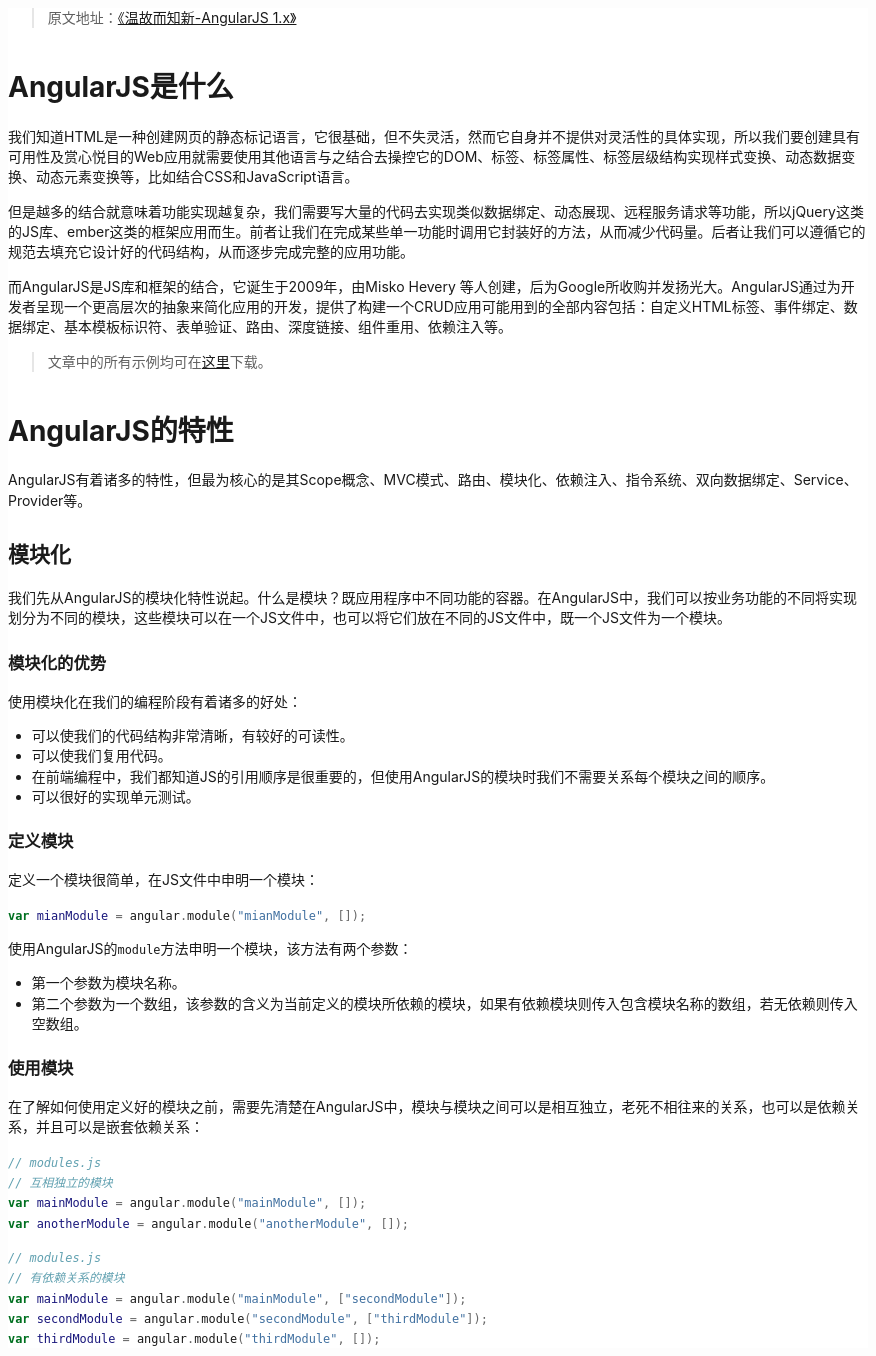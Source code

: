 
> 原文地址：[《温故而知新-AngularJS 1.x》](http://www.devtalking.com/articles/angularjs1x-guide/)
# AngularJS是什么
我们知道HTML是一种创建网页的静态标记语言，它很基础，但不失灵活，然而它自身并不提供对灵活性的具体实现，所以我们要创建具有可用性及赏心悦目的Web应用就需要使用其他语言与之结合去操控它的DOM、标签、标签属性、标签层级结构实现样式变换、动态数据变换、动态元素变换等，比如结合CSS和JavaScript语言。

但是越多的结合就意味着功能实现越复杂，我们需要写大量的代码去实现类似数据绑定、动态展现、远程服务请求等功能，所以jQuery这类的JS库、ember这类的框架应用而生。前者让我们在完成某些单一功能时调用它封装好的方法，从而减少代码量。后者让我们可以遵循它的规范去填充它设计好的代码结构，从而逐步完成完整的应用功能。

而AngularJS是JS库和框架的结合，它诞生于2009年，由Misko Hevery 等人创建，后为Google所收购并发扬光大。AngularJS通过为开发者呈现一个更高层次的抽象来简化应用的开发，提供了构建一个CRUD应用可能用到的全部内容包括：自定义HTML标签、事件绑定、数据绑定、基本模板标识符、表单验证、路由、深度链接、组件重用、依赖注入等。

> 文章中的所有示例均可在[这里][1]下载。

# AngularJS的特性
AngularJS有着诸多的特性，但最为核心的是其Scope概念、MVC模式、路由、模块化、依赖注入、指令系统、双向数据绑定、Service、Provider等。

## 模块化
我们先从AngularJS的模块化特性说起。什么是模块？既应用程序中不同功能的容器。在AngularJS中，我们可以按业务功能的不同将实现划分为不同的模块，这些模块可以在一个JS文件中，也可以将它们放在不同的JS文件中，既一个JS文件为一个模块。

### 模块化的优势
使用模块化在我们的编程阶段有着诸多的好处：
- 可以使我们的代码结构非常清晰，有较好的可读性。
- 可以使我们复用代码。
- 在前端编程中，我们都知道JS的引用顺序是很重要的，但使用AngularJS的模块时我们不需要关系每个模块之间的顺序。
- 可以很好的实现单元测试。

### 定义模块
定义一个模块很简单，在JS文件中申明一个模块：

```swift
var mianModule = angular.module("mianModule", []);
```

使用AngularJS的`module`方法申明一个模块，该方法有两个参数：
- 第一个参数为模块名称。
- 第二个参数为一个数组，该参数的含义为当前定义的模块所依赖的模块，如果有依赖模块则传入包含模块名称的数组，若无依赖则传入空数组。

### 使用模块
在了解如何使用定义好的模块之前，需要先清楚在AngularJS中，模块与模块之间可以是相互独立，老死不相往来的关系，也可以是依赖关系，并且可以是嵌套依赖关系：

```swift
// modules.js
// 互相独立的模块
var mainModule = angular.module("mainModule", []);
var anotherModule = angular.module("anotherModule", []);
```

```swift
// modules.js
// 有依赖关系的模块
var mainModule = angular.module("mainModule", ["secondModule"]);
var secondModule = angular.module("secondModule", ["thirdModule"]);
var thirdModule = angular.module("thirdModule", []);
```


[1]:	https://github.com/DevTalking/AngularJS1.x-guide.git
[2]:	https://docs.angularjs.org/api
[3]:	https://docs.angularjs.org/guide
[4]:	https://docs.angularjs.org/api
[image-1]:	http://7xpp8a.com1.z0.glb.clouddn.com/angularjs/angularjs-guide-1.png
[image-2]:	http://7xpp8a.com1.z0.glb.clouddn.com/angularjs/angularjs-guide-2.gif
[image-3]:	http://7xpp8a.com1.z0.glb.clouddn.com/angularjs/angularjs-guide-3.gif
[image-4]:	http://7xpp8a.com1.z0.glb.clouddn.com/angularjs/angularjs-guide-4.gif
[image-5]:	http://7xpp8a.com1.z0.glb.clouddn.com/angularjs/angularjs-guide-5.gif
[image-6]:	http://7xpp8a.com1.z0.glb.clouddn.com/angularjs/angularjs-guide-6.gif
[image-7]:	http://7xpp8a.com1.z0.glb.clouddn.com/angularjs/angularjs-guide-7.png